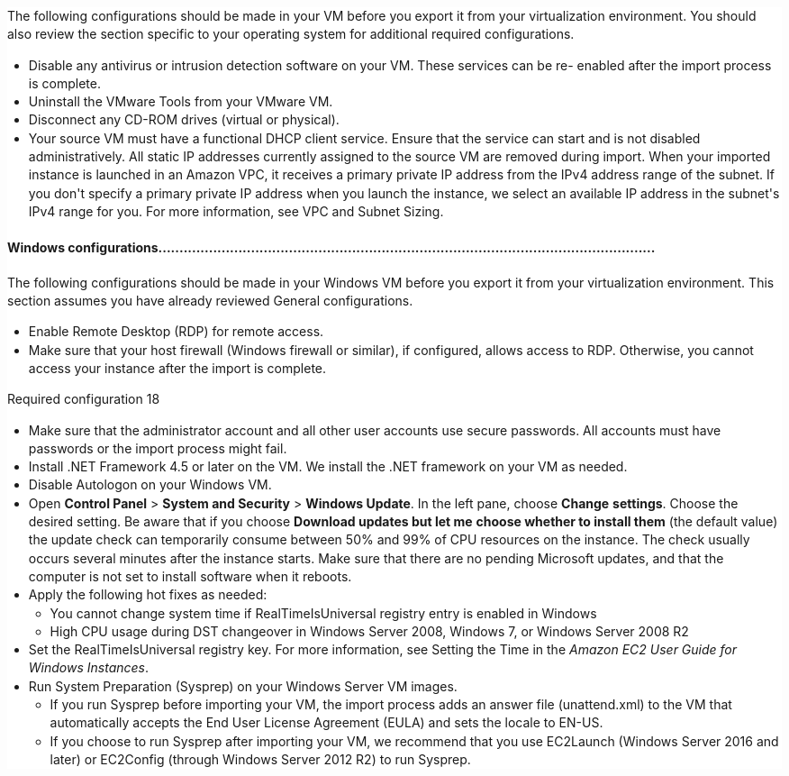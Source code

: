 The following configurations should be made in your VM before you export it from your
virtualization environment. You should also review the section specific to your operating system for
additional required configurations.

- Disable any antivirus or intrusion detection software on your VM. These services can be re-
    enabled after the import process is complete.
- Uninstall the VMware Tools from your VMware VM.
- Disconnect any CD-ROM drives (virtual or physical).
- Your source VM must have a functional DHCP client service. Ensure that the service can start and
    is not disabled administratively. All static IP addresses currently assigned to the source VM are
    removed during import. When your imported instance is launched in an Amazon VPC, it receives
    a primary private IP address from the IPv4 address range of the subnet. If you don't specify a
    primary private IP address when you launch the instance, we select an available IP address in the
    subnet's IPv4 range for you. For more information, see VPC and Subnet Sizing.

#### Windows configurations......................................................................................................................

The following configurations should be made in your Windows VM before you export it from
your virtualization environment. This section assumes you have already reviewed General
configurations.

- Enable Remote Desktop (RDP) for remote access.
- Make sure that your host firewall (Windows firewall or similar), if configured, allows access to
    RDP. Otherwise, you cannot access your instance after the import is complete.

Required configuration 18


- Make sure that the administrator account and all other user accounts use secure passwords. All
    accounts must have passwords or the import process might fail.
- Install .NET Framework 4.5 or later on the VM. We install the .NET framework on your VM as
    needed.
- Disable Autologon on your Windows VM.
- Open **Control Panel** > **System and Security** > **Windows Update**. In the left pane, choose **Change**
    **settings**. Choose the desired setting. Be aware that if you choose **Download updates but let me**
    **choose whether to install them** (the default value) the update check can temporarily consume
    between 50% and 99% of CPU resources on the instance. The check usually occurs several
    minutes after the instance starts. Make sure that there are no pending Microsoft updates, and
    that the computer is not set to install software when it reboots.
- Apply the following hot fixes as needed:
    - You cannot change system time if RealTimeIsUniversal registry entry is enabled in Windows
    - High CPU usage during DST changeover in Windows Server 2008, Windows 7, or Windows
       Server 2008 R2
- Set the RealTimeIsUniversal registry key. For more information, see Setting the Time in the
    _Amazon EC2 User Guide for Windows Instances_.
- Run System Preparation (Sysprep) on your Windows Server VM images.
    - If you run Sysprep before importing your VM, the import process adds an answer file
       (unattend.xml) to the VM that automatically accepts the End User License Agreement
       (EULA) and sets the locale to EN-US.
    - If you choose to run Sysprep after importing your VM, we recommend that you use EC2Launch
       (Windows Server 2016 and later) or EC2Config (through Windows Server 2012 R2) to run
       Sysprep.
